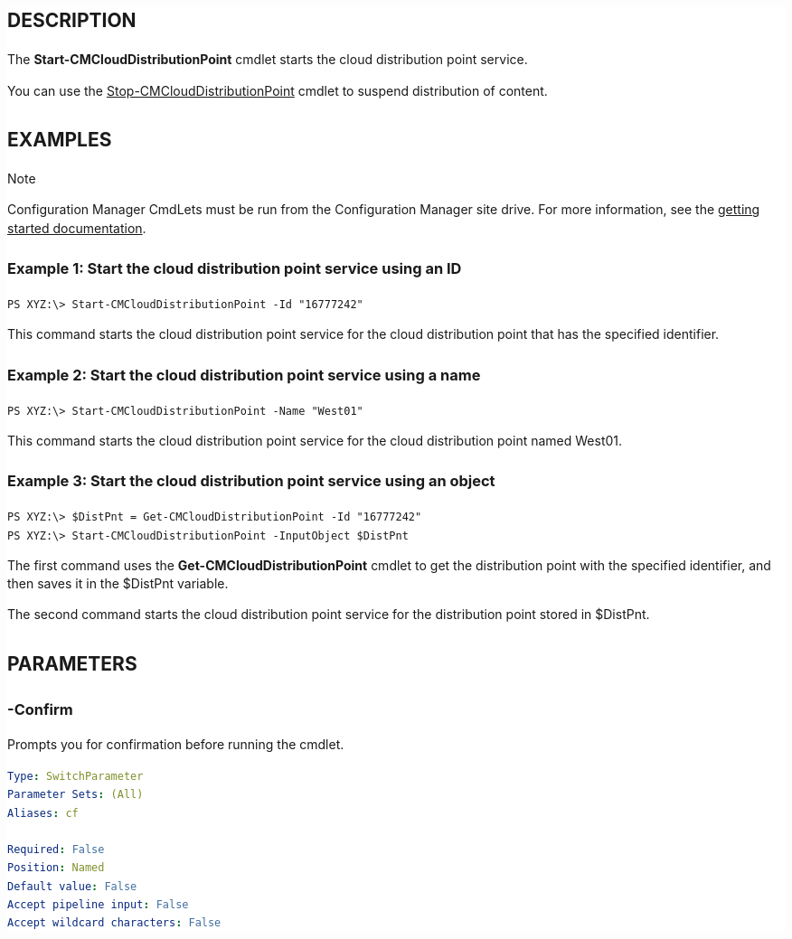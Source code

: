 ## DESCRIPTION
The **Start-CMCloudDistributionPoint** cmdlet starts the cloud distribution point service.

You can use the [Stop-CMCloudDistributionPoint](Stop-CMCloudDistributionPoint.md) cmdlet to suspend distribution of content.

## EXAMPLES

> [!NOTE]
> Configuration Manager CmdLets must be run from the Configuration Manager site drive. For more information, see the [getting started documentation](https://docs.microsoft.com/powershell/sccm/overview).


### Example 1: Start the cloud distribution point service using an ID
```
PS XYZ:\> Start-CMCloudDistributionPoint -Id "16777242"
```

This command starts the cloud distribution point service for the cloud distribution point that has the specified identifier.

### Example 2: Start the cloud distribution point service using a name
```
PS XYZ:\> Start-CMCloudDistributionPoint -Name "West01"
```

This command starts the cloud distribution point service for the cloud distribution point named West01.

### Example 3: Start the cloud distribution point service using an object
```
PS XYZ:\> $DistPnt = Get-CMCloudDistributionPoint -Id "16777242"
PS XYZ:\> Start-CMCloudDistributionPoint -InputObject $DistPnt
```

The first command uses the **Get-CMCloudDistributionPoint** cmdlet to get the distribution point with the specified identifier, and then saves it in the $DistPnt variable.

The second command starts the cloud distribution point service for the distribution point stored in $DistPnt.

## PARAMETERS

### -Confirm
Prompts you for confirmation before running the cmdlet.

```yaml
Type: SwitchParameter
Parameter Sets: (All)
Aliases: cf

Required: False
Position: Named
Default value: False
Accept pipeline input: False
Accept wildcard characters: False
```

